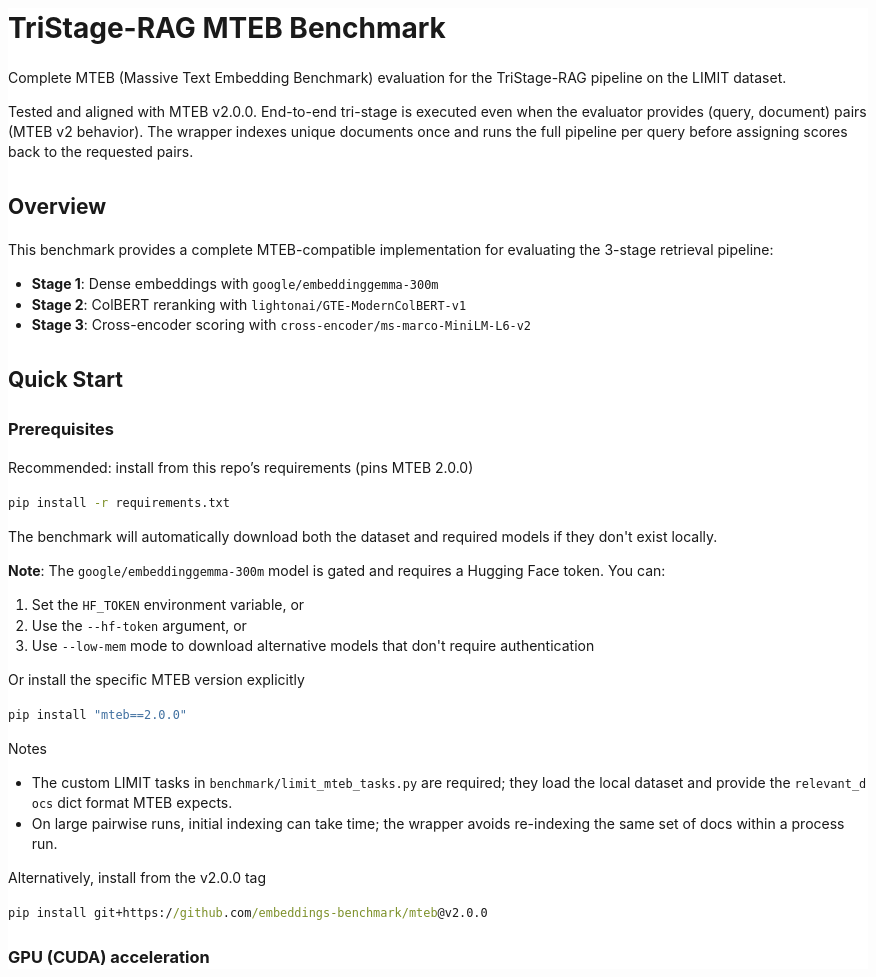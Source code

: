 # TriStage-RAG MTEB Benchmark

Complete MTEB (Massive Text Embedding Benchmark) evaluation for the TriStage-RAG pipeline on the LIMIT dataset.

Tested and aligned with MTEB v2.0.0. End-to-end tri-stage is executed even when the evaluator provides (query, document) pairs (MTEB v2 behavior). The wrapper indexes unique documents once and runs the full pipeline per query before assigning scores back to the requested pairs.

## Overview

This benchmark provides a complete MTEB-compatible implementation for evaluating the 3-stage retrieval pipeline:
- **Stage 1**: Dense embeddings with `google/embeddinggemma-300m`
- **Stage 2**: ColBERT reranking with `lightonai/GTE-ModernColBERT-v1`  
- **Stage 3**: Cross-encoder scoring with `cross-encoder/ms-marco-MiniLM-L6-v2`

## Quick Start

### Prerequisites

Recommended: install from this repo’s requirements (pins MTEB 2.0.0)

```cmd
pip install -r requirements.txt
```

The benchmark will automatically download both the dataset and required models if they don't exist locally.

**Note**: The `google/embeddinggemma-300m` model is gated and requires a Hugging Face token. You can:
1. Set the `HF_TOKEN` environment variable, or
2. Use the `--hf-token` argument, or  
3. Use `--low-mem` mode to download alternative models that don't require authentication

Or install the specific MTEB version explicitly

```cmd
pip install "mteb==2.0.0"
```

Notes
- The custom LIMIT tasks in `benchmark/limit_mteb_tasks.py` are required; they load the local dataset and provide the `relevant_docs` dict format MTEB expects.
- On large pairwise runs, initial indexing can take time; the wrapper avoids re-indexing the same set of docs within a process run.

Alternatively, install from the v2.0.0 tag

```cmd
pip install git+https://github.com/embeddings-benchmark/mteb@v2.0.0
```

### GPU (CUDA) acceleration
